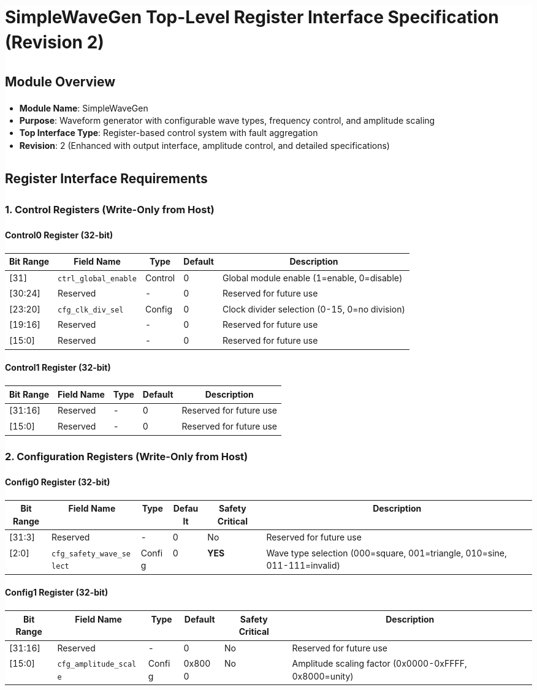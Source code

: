 # SimpleWaveGen Top-Level Register Interface Specification (Revision 2)

## Module Overview
- **Module Name**: SimpleWaveGen
- **Purpose**: Waveform generator with configurable wave types, frequency control, and amplitude scaling
- **Top Interface Type**: Register-based control system with fault aggregation
- **Revision**: 2 (Enhanced with output interface, amplitude control, and detailed specifications)

## Register Interface Requirements

### 1. Control Registers (Write-Only from Host)

#### Control0 Register (32-bit)
| Bit Range | Field Name | Type | Default | Description |
|-----------|-------------|------|---------|-------------|
| [31] | `ctrl_global_enable` | Control | 0 | Global module enable (1=enable, 0=disable) |
| [30:24] | Reserved | - | 0 | Reserved for future use |
| [23:20] | `cfg_clk_div_sel` | Config | 0 | Clock divider selection (0-15, 0=no division) |
| [19:16] | Reserved | - | 0 | Reserved for future use |
| [15:0] | Reserved | - | 0 | Reserved for future use |

#### Control1 Register (32-bit)
| Bit Range | Field Name | Type | Default | Description |
|-----------|-------------|------|---------|-------------|
| [31:16] | Reserved | - | 0 | Reserved for future use |
| [15:0] | Reserved | - | 0 | Reserved for future use |

### 2. Configuration Registers (Write-Only from Host)

#### Config0 Register (32-bit)
| Bit Range | Field Name | Type | Default | Safety Critical | Description |
|-----------|-------------|------|---------|-----------------|-------------|
| [31:3] | Reserved | - | 0 | No | Reserved for future use |
| [2:0] | `cfg_safety_wave_select` | Config | 0 | **YES** | Wave type selection (000=square, 001=triangle, 010=sine, 011-111=invalid) |

#### Config1 Register (32-bit)
| Bit Range | Field Name | Type | Default | Safety Critical | Description |
|-----------|-------------|------|---------|-----------------|-------------|
| [31:16] | Reserved | - | 0 | No | Reserved for future use |
| [15:0] | `cfg_amplitude_scale` | Config | 0x8000 | No | Amplitude scaling factor (0x0000-0xFFFF, 0x8000=unity) |
